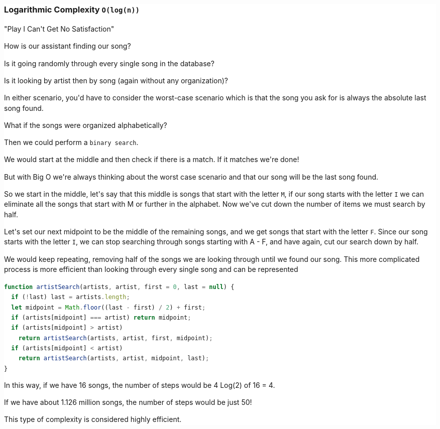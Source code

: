 ### Logarithmic Complexity `O(log(n))`

"Play I Can't Get No Satisfaction"

How is our assistant finding our song?

Is it going randomly through every single song in the database?

Is it looking by artist then by song (again without any organization)?

In either scenario, you'd have to consider the worst-case scenario which is that the song you ask for is always the absolute last song found.

What if the songs were organized alphabetically?

Then we could perform a `binary search`.

We would start at the middle and then check if there is a match. If it matches we're done!

But with Big O we're always thinking about the worst case scenario and that our song will be the last song found.

So we start in the middle, let's say that this middle is songs that start with the letter `M`, if our song starts with the letter `I` we can eliminate all the songs that start with M or further in the alphabet. Now we've cut down the number of items we must search by half.

Let's set our next midpoint to be the middle of the remaining songs, and we get songs that start with the letter `F`. Since our song starts with the letter `I`, we can stop searching through songs starting with A - F, and have again, cut our search down by half.

We would keep repeating, removing half of the songs we are looking through until we found our song. This more complicated process is more efficient than looking through every single song and can be represented

```js
function artistSearch(artists, artist, first = 0, last = null) {
  if (!last) last = artists.length;
  let midpoint = Math.floor((last - first) / 2) + first;
  if (artists[midpoint] === artist) return midpoint;
  if (artists[midpoint] > artist)
    return artistSearch(artists, artist, first, midpoint);
  if (artists[midpoint] < artist)
    return artistSearch(artists, artist, midpoint, last);
}
```

In this way, if we have 16 songs, the number of steps would be 4 Log(2) of 16 = 4.

If we have about 1.126 million songs, the number of steps would be just 50!

This type of complexity is considered highly efficient.
